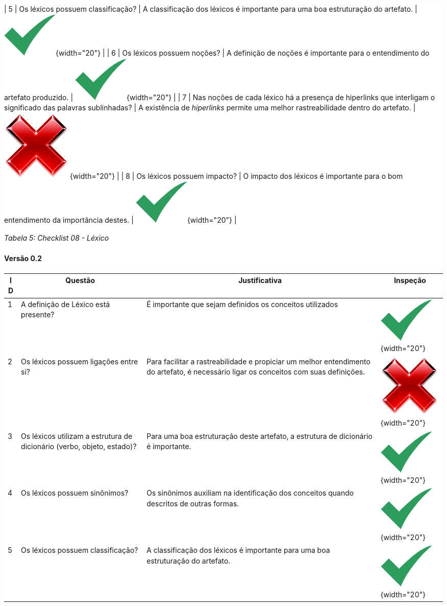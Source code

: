| 5   | Os léxicos possuem classificação?                                                                            | A classificação dos léxicos é importante para uma boa estruturação do artefato.                                                       | ![Simbolo check](../../assets/modelagem/check.png){width="20"} |
| 6   | Os léxicos possuem noções?                                                                                   | A definição de noções é importante para o entendimento do artefato produzido.                                                         | ![Simbolo check](../../assets/modelagem/check.png){width="20"} |
| 7   | Nas noções de cada léxico há a presença de hiperlinks que interligam o significado das palavras sublinhadas? | A existência de _hiperlinks_ permite uma melhor rastreabilidade dentro do artefato.                                                   | ![Simbolo wrong](../../assets/modelagem/wrong.png){width="20"} |
| 8   | Os léxicos possuem impacto?                                                                                  | O impacto dos léxicos é importante para o bom entendimento da importância destes.                                                     | ![Simbolo check](../../assets/modelagem/check.png){width="20"} |

_Tabela 5: Checklist 08 - Léxico_

#### **Versão 0.2**

| ID  | Questão                                                                                                      | Justificativa                                                                                                                         | Inspeção                                                       |
| --- | ------------------------------------------------------------------------------------------------------------ | ------------------------------------------------------------------------------------------------------------------------------------- | -------------------------------------------------------------- |
| 1   | A definição de Léxico está presente?                                                                         | É importante que sejam definidos os conceitos utilizados                                                                              | ![Simbolo check](../../assets/modelagem/check.png){width="20"} |
| 2   | Os léxicos possuem ligações entre si?                                                                        | Para facilitar a rastreabilidade e propiciar um melhor entendimento do artefato, é necessário ligar os conceitos com suas definições. | ![Simbolo wrong](../../assets/modelagem/wrong.png){width="20"} |
| 3   | Os léxicos utilizam a estrutura de dicionário (verbo, objeto, estado)?                                       | Para uma boa estruturação deste artefato, a estrutura de dicionário é importante.                                                     | ![Simbolo check](../../assets/modelagem/check.png){width="20"} |
| 4   | Os léxicos possuem sinônimos?                                                                                | Os sinônimos auxiliam na identificação dos conceitos quando descritos de outras formas.                                               | ![Simbolo check](../../assets/modelagem/check.png){width="20"} |
| 5   | Os léxicos possuem classificação?                                                                            | A classificação dos léxicos é importante para uma boa estruturação do artefato.                                                       | ![Simbolo check](../../assets/modelagem/check.png){width="20"} |